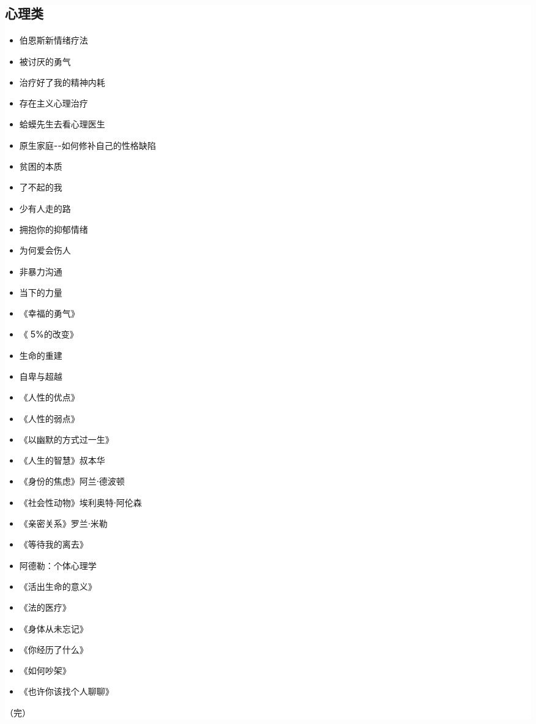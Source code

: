 

## 心理类

- 伯恩斯新情绪疗法

- 被讨厌的勇气
- 治疗好了我的精神内耗

- 存在主义心理治疗
- 蛤蟆先生去看心理医生
- 原生家庭--如何修补自己的性格缺陷
- 贫困的本质

- 了不起的我

- 少有人走的路

- 拥抱你的抑郁情绪

- 为何爱会伤人

- 非暴力沟通

- 当下的力量

- 《幸福的勇气》

- 《 5%的改变》

- 生命的重建

- 自卑与超越

- 《人性的优点》

- 《人性的弱点》

- 《以幽默的方式过一生》

- 《人生的智慧》叔本华

- 《身份的焦虑》阿兰·德波顿

- 《社会性动物》埃利奥特·阿伦森

- 《亲密关系》罗兰·米勒

- 《等待我的离去》

- 阿德勒：个体心理学

- 《活出生命的意义》

- 《法的医疗》

- 《身体从未忘记》

- 《你经历了什么》

- 《如何吵架》

- 《也许你该找个人聊聊》

（完）